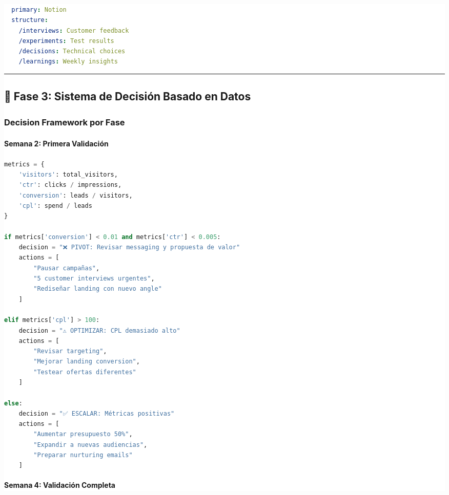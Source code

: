 ```yaml
  primary: Notion
  structure:
    /interviews: Customer feedback
    /experiments: Test results
    /decisions: Technical choices
    /learnings: Weekly insights
```

---

## 🔄 Fase 3: Sistema de Decisión Basado en Datos

### Decision Framework por Fase

#### **Semana 2: Primera Validación**

```python
metrics = {
    'visitors': total_visitors,
    'ctr': clicks / impressions,
    'conversion': leads / visitors,
    'cpl': spend / leads
}

if metrics['conversion'] < 0.01 and metrics['ctr'] < 0.005:
    decision = "❌ PIVOT: Revisar messaging y propuesta de valor"
    actions = [
        "Pausar campañas",
        "5 customer interviews urgentes",
        "Rediseñar landing con nuevo angle"
    ]
    
elif metrics['cpl'] > 100:
    decision = "⚠️ OPTIMIZAR: CPL demasiado alto"
    actions = [
        "Revisar targeting",
        "Mejorar landing conversion",
        "Testear ofertas diferentes"
    ]
    
else:
    decision = "✅ ESCALAR: Métricas positivas"
    actions = [
        "Aumentar presupuesto 50%",
        "Expandir a nuevas audiencias",
        "Preparar nurturing emails"
    ]
```

#### **Semana 4: Validación Completa**
